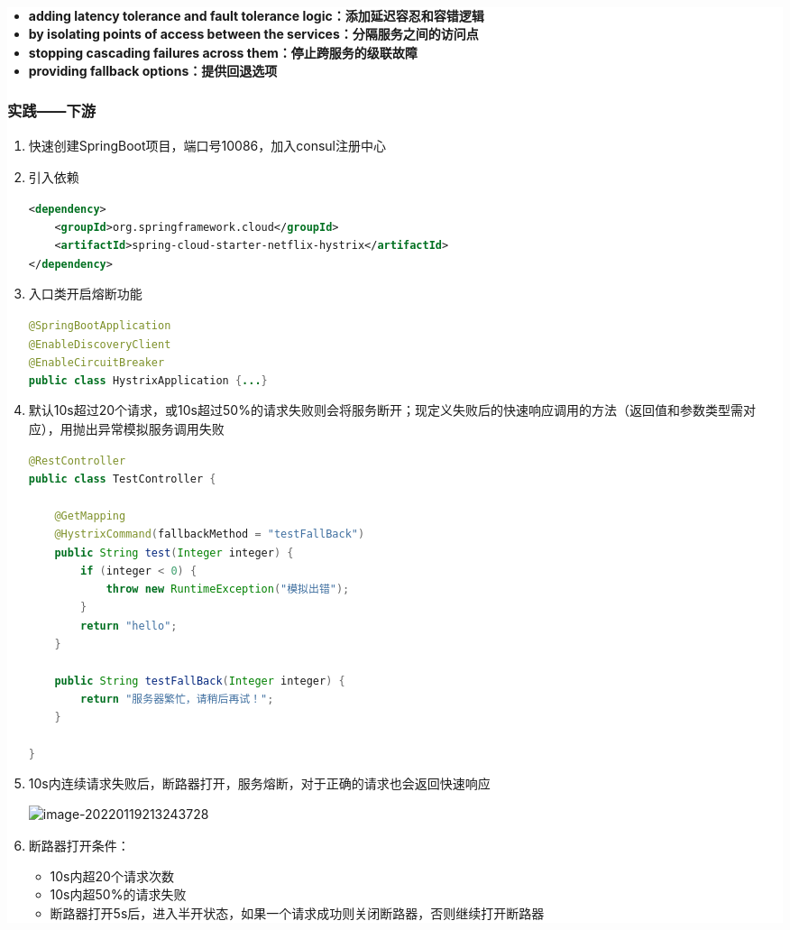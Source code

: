 * **adding latency tolerance and fault tolerance logic：添加延迟容忍和容错逻辑**
* **by isolating points of access between the services：分隔服务之间的访问点**
* **stopping cascading failures across them：停止跨服务的级联故障**
* **providing fallback options：提供回退选项**

### 实践——下游

1. 快速创建SpringBoot项目，端口号10086，加入consul注册中心

2. 引入依赖

   ```xml
   <dependency>
       <groupId>org.springframework.cloud</groupId>
       <artifactId>spring-cloud-starter-netflix-hystrix</artifactId>
   </dependency>
   ```

3. 入口类开启熔断功能

   ```java
   @SpringBootApplication
   @EnableDiscoveryClient
   @EnableCircuitBreaker
   public class HystrixApplication {...}
   ```

4. 默认10s超过20个请求，或10s超过50%的请求失败则会将服务断开；现定义失败后的快速响应调用的方法（返回值和参数类型需对应），用抛出异常模拟服务调用失败

   ```java
   @RestController
   public class TestController {
   
       @GetMapping
       @HystrixCommand(fallbackMethod = "testFallBack")
       public String test(Integer integer) {
           if (integer < 0) {
               throw new RuntimeException("模拟出错");
           }
           return "hello";
       }
   
       public String testFallBack(Integer integer) {
           return "服务器繁忙，请稍后再试！";
       }
   
   }
   ```

5. 10s内连续请求失败后，断路器打开，服务熔断，对于正确的请求也会返回快速响应

   ![image-20220119213243728](https://gitee.com/yangtao8453/picgo/raw/master/img/image-20220119213243728.png)

6. 断路器打开条件：

   * 10s内超20个请求次数
   * 10s内超50%的请求失败
   * 断路器打开5s后，进入半开状态，如果一个请求成功则关闭断路器，否则继续打开断路器
